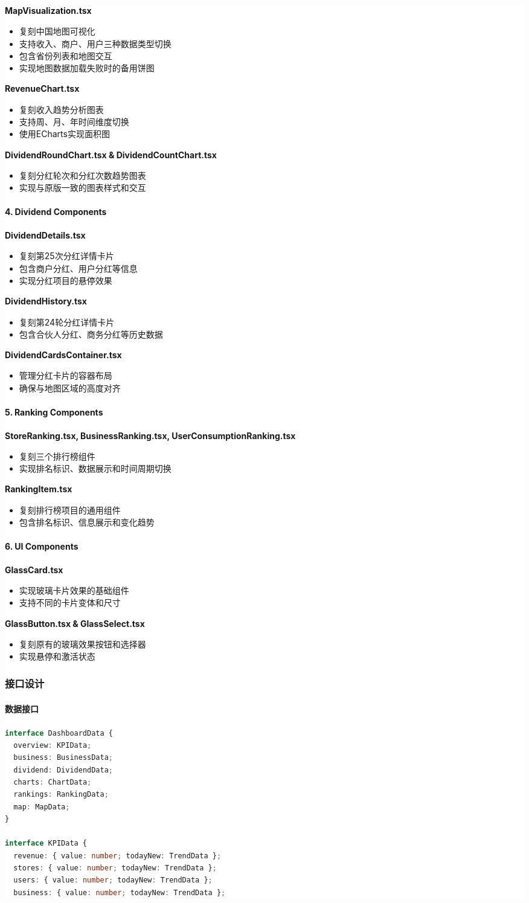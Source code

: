 **MapVisualization.tsx**
- 复刻中国地图可视化
- 支持收入、商户、用户三种数据类型切换
- 包含省份列表和地图交互
- 实现地图数据加载失败时的备用饼图

**RevenueChart.tsx**
- 复刻收入趋势分析图表
- 支持周、月、年时间维度切换
- 使用ECharts实现面积图

**DividendRoundChart.tsx & DividendCountChart.tsx**
- 复刻分红轮次和分红次数趋势图表
- 实现与原版一致的图表样式和交互

#### 4. Dividend Components

**DividendDetails.tsx**
- 复刻第25次分红详情卡片
- 包含商户分红、用户分红等信息
- 实现分红项目的悬停效果

**DividendHistory.tsx**
- 复刻第24轮分红详情卡片
- 包含合伙人分红、商务分红等历史数据

**DividendCardsContainer.tsx**
- 管理分红卡片的容器布局
- 确保与地图区域的高度对齐

#### 5. Ranking Components

**StoreRanking.tsx, BusinessRanking.tsx, UserConsumptionRanking.tsx**
- 复刻三个排行榜组件
- 实现排名标识、数据展示和时间周期切换

**RankingItem.tsx**
- 复刻排行榜项目的通用组件
- 包含排名标识、信息展示和变化趋势

#### 6. UI Components

**GlassCard.tsx**
- 实现玻璃卡片效果的基础组件
- 支持不同的卡片变体和尺寸

**GlassButton.tsx & GlassSelect.tsx**
- 复刻原有的玻璃效果按钮和选择器
- 实现悬停和激活状态

### 接口设计

#### 数据接口
```typescript
interface DashboardData {
  overview: KPIData;
  business: BusinessData;
  dividend: DividendData;
  charts: ChartData;
  rankings: RankingData;
  map: MapData;
}

interface KPIData {
  revenue: { value: number; todayNew: TrendData };
  stores: { value: number; todayNew: TrendData };
  users: { value: number; todayNew: TrendData };
  business: { value: number; todayNew: TrendData };
```